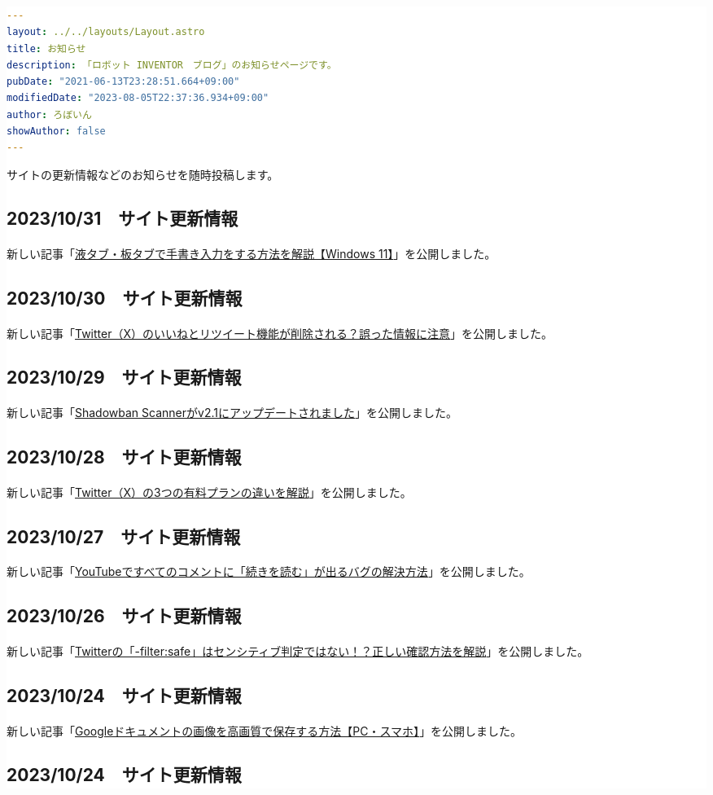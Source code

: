 ```yaml
---
layout: ../../layouts/Layout.astro
title: お知らせ
description: 「ロボット INVENTOR　ブログ」のお知らせページです。
pubDate: "2021-06-13T23:28:51.664+09:00"
modifiedDate: "2023-08-05T22:37:36.934+09:00"
author: ろぼいん
showAuthor: false
---
```


サイトの更新情報などのお知らせを随時投稿します。

## 2023/10/31　サイト更新情報

新しい記事「[液タブ・板タブで手書き入力をする方法を解説【Windows 11】](/article/2023/10/31/handwriting-input-with-drawing-tablet/)」を公開しました。

## 2023/10/30　サイト更新情報

新しい記事「[Twitter（X）のいいねとリツイート機能が削除される？誤った情報に注意](/article/2023/10/30/twitter-like-and-retweet-changes/)」を公開しました。

## 2023/10/29　サイト更新情報

新しい記事「[Shadowban Scannerがv2.1にアップデートされました](/article/2023/10/29/shadowban-scanner-v2.1-release/)」を公開しました。

## 2023/10/28　サイト更新情報

新しい記事「[Twitter（X）の3つの有料プランの違いを解説](/article/2023/10/28/differences-between-3-twitter-plans/)」を公開しました。

## 2023/10/27　サイト更新情報

新しい記事「[YouTubeですべてのコメントに「続きを読む」が出るバグの解決方法](/article/2023/10/27/fix-youtube-read-more-button/)」を公開しました。

## 2023/10/26　サイト更新情報

新しい記事「[Twitterの「-filter:safe」はセンシティブ判定ではない！？正しい確認方法を解説](/article/2023/10/26/twitter-filter-safe/)」を公開しました。

## 2023/10/24　サイト更新情報

新しい記事「[Googleドキュメントの画像を高画質で保存する方法【PC・スマホ】](/article/2023/10/24/download-images-from-google-doc/)」を公開しました。

## 2023/10/24　サイト更新情報
